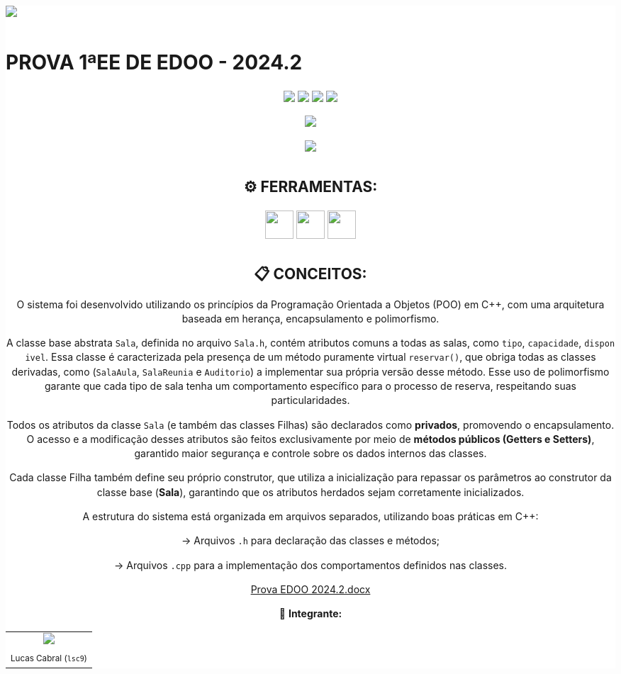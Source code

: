 <img width=100% src="https://capsule-render.vercel.app/api?type=waving&color=66CDAA&height=120&section=header"/>

  <h1>PROVA 1ªEE DE EDOO - 2024.2</h1>
  <div align="center">

<div align="center">
  
  <a href="https://github.com/LucasCabra7" target="_blank"><img src="https://img.shields.io/badge/GitHub-100000?style=for-the-badge&logo=github&logoColor=white" target="_blank"></a>
  <a href="https://hefesto.uea.edu.br/gitlab/LucasCabra7" target="_blank"><img src="https://img.shields.io/badge/GitLab-330F63?style=for-the-badge&logo=gitlab&logoColor=white" target="_blank"></a>
  <a href="https://www.linkedin.com/in/lucas-cabral-987a75236" target="_blank"><img src="https://img.shields.io/badge/-LinkedIn-%230077B5?style=for-the-badge&logo=linkedin&logoColor=white" target="_blank"></a>
  <a href = "mailto:lucassilvacabral7@gmail.com"><img src="https://img.shields.io/badge/Gmail-D14836?style=for-the-badge&logo=gmail&logoColor=white"></a>
  
  <a href="https://instagram.com/lucas_cabrl7" target="_blank"><img src="https://img.shields.io/badge/-Instagram-%23E4405F?style=for-the-badge&logo=instagram&logoColor=white" target="_blank"></a>
  
  <a href="https://steamcommunity.com/profiles/76561199132625159/" target="_blank"><img src="https://img.shields.io/badge/Steam-000000?style=for-the-badge&logo=steam&logoColor=white" target="_blank"></a>
</div>

<h2> ⚙️ FERRAMENTAS: </h2>
<img src="https://cdn.jsdelivr.net/gh/devicons/devicon@latest/icons/pycharm/pycharm-original.svg" width="40" height="40" /> 
            <img src="https://cdn.jsdelivr.net/gh/devicons/devicon@latest/icons/cplusplus/cplusplus-original.svg" width="40" height="40"/>
           <img src="https://cdn.jsdelivr.net/gh/devicons/devicon@latest/icons/vscode/vscode-original.svg" width="40" height="40" />


<h2> 📋 CONCEITOS: </h2>

O sistema foi desenvolvido utilizando os princípios da Programação Orientada a Objetos (POO) em C++, com uma arquitetura baseada em herança, encapsulamento e polimorfismo. 

A classe base abstrata `Sala`, definida no arquivo `Sala.h`, contém atributos comuns a todas as salas, como `tipo`, `capacidade`, `disponivel`. Essa classe é caracterizada pela presença de um método puramente virtual `reservar()`, que obriga todas as classes derivadas, como (`SalaAula`, `SalaReunia` e `Auditorio`) a implementar sua própria versão desse método. Esse uso de polimorfismo garante que cada tipo de sala tenha um comportamento específico para o processo de reserva, respeitando suas particularidades.

Todos os atributos da classe `Sala` (e também das classes Filhas) são declarados como **privados**, promovendo o encapsulamento. O acesso e a modificação desses atributos são feitos exclusivamente por meio de **métodos públicos (Getters e Setters)**, garantido maior segurança e controle sobre os dados internos das classes.

Cada classe Filha também define seu próprio construtor, que utiliza a inicialização para repassar os parâmetros ao construtor da classe base (**Sala**), garantindo que os atributos herdados sejam corretamente inicializados.

A estrutura do sistema está organizada em arquivos separados, utilizando boas práticas em C++:

-> Arquivos `.h` para declaração das classes e métodos;

-> Arquivos `.cpp` para a implementação dos comportamentos definidos nas classes.

[Prova EDOO 2024.2.docx](https://github.com/user-attachments/files/21107159/Prova.EDOO.2024.2.docx)



🤠 **Integrante:**
<table>
  <tr>
    <td align="center">
      <a href="https://github.com/LucasCabra7">
        <img src="https://avatars.githubusercontent.com/u/155683708?v=4" width="115">
      </a><br>
      <sub>Lucas Cabral (<code>lsc9</code>)</sub>
    </td>

